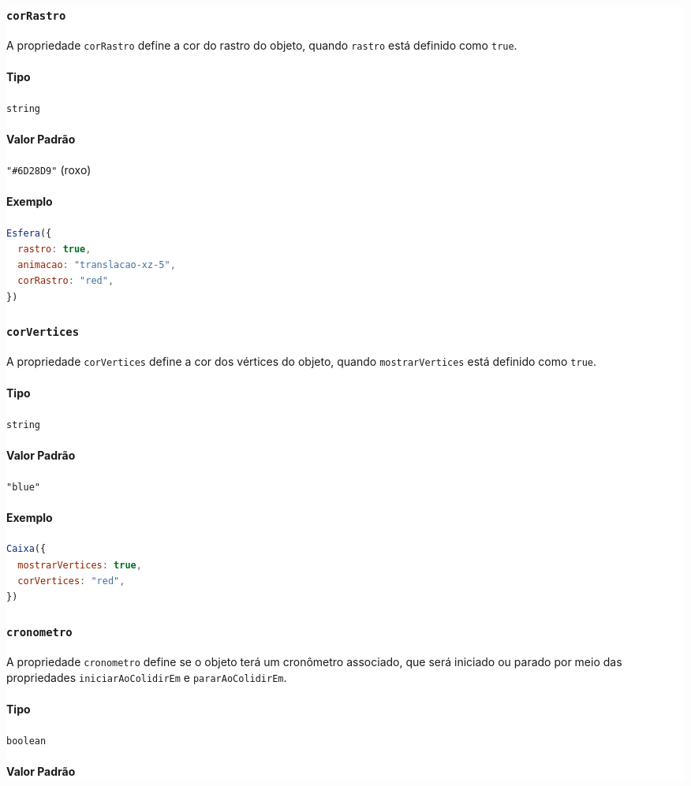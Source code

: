 ### `corRastro`

A propriedade `corRastro` define a cor do rastro do objeto, quando `rastro` está definido como `true`.

#### Tipo

`string`

#### Valor Padrão

`"#6D28D9"` (roxo)

#### Exemplo

```js
Esfera({
  rastro: true,
  animacao: "translacao-xz-5",
  corRastro: "red",
})
```

### `corVertices`

A propriedade `corVertices` define a cor dos vértices do objeto, quando `mostrarVertices` está definido como `true`.

#### Tipo

`string`

#### Valor Padrão

`"blue"`

#### Exemplo

```js
Caixa({
  mostrarVertices: true,
  corVertices: "red",
})
```

### `cronometro`

A propriedade `cronometro` define se o objeto terá um cronômetro associado, que será iniciado ou parado por meio das propriedades `iniciarAoColidirEm` e `pararAoColidirEm`.

#### Tipo

`boolean`

#### Valor Padrão
